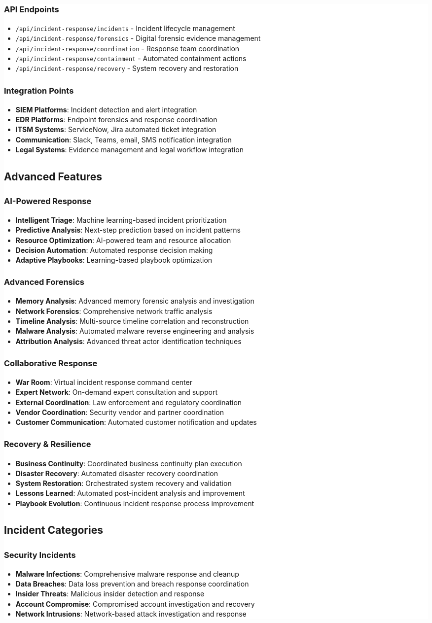 ### API Endpoints
- `/api/incident-response/incidents` - Incident lifecycle management
- `/api/incident-response/forensics` - Digital forensic evidence management
- `/api/incident-response/coordination` - Response team coordination
- `/api/incident-response/containment` - Automated containment actions
- `/api/incident-response/recovery` - System recovery and restoration

### Integration Points
- **SIEM Platforms**: Incident detection and alert integration
- **EDR Platforms**: Endpoint forensics and response coordination
- **ITSM Systems**: ServiceNow, Jira automated ticket integration
- **Communication**: Slack, Teams, email, SMS notification integration
- **Legal Systems**: Evidence management and legal workflow integration

## Advanced Features

### AI-Powered Response
- **Intelligent Triage**: Machine learning-based incident prioritization
- **Predictive Analysis**: Next-step prediction based on incident patterns
- **Resource Optimization**: AI-powered team and resource allocation
- **Decision Automation**: Automated response decision making
- **Adaptive Playbooks**: Learning-based playbook optimization

### Advanced Forensics
- **Memory Analysis**: Advanced memory forensic analysis and investigation
- **Network Forensics**: Comprehensive network traffic analysis
- **Timeline Analysis**: Multi-source timeline correlation and reconstruction
- **Malware Analysis**: Automated malware reverse engineering and analysis
- **Attribution Analysis**: Advanced threat actor identification techniques

### Collaborative Response
- **War Room**: Virtual incident response command center
- **Expert Network**: On-demand expert consultation and support
- **External Coordination**: Law enforcement and regulatory coordination
- **Vendor Coordination**: Security vendor and partner coordination
- **Customer Communication**: Automated customer notification and updates

### Recovery & Resilience
- **Business Continuity**: Coordinated business continuity plan execution
- **Disaster Recovery**: Automated disaster recovery coordination
- **System Restoration**: Orchestrated system recovery and validation
- **Lessons Learned**: Automated post-incident analysis and improvement
- **Playbook Evolution**: Continuous incident response process improvement

## Incident Categories

### Security Incidents
- **Malware Infections**: Comprehensive malware response and cleanup
- **Data Breaches**: Data loss prevention and breach response coordination
- **Insider Threats**: Malicious insider detection and response
- **Account Compromise**: Compromised account investigation and recovery
- **Network Intrusions**: Network-based attack investigation and response

